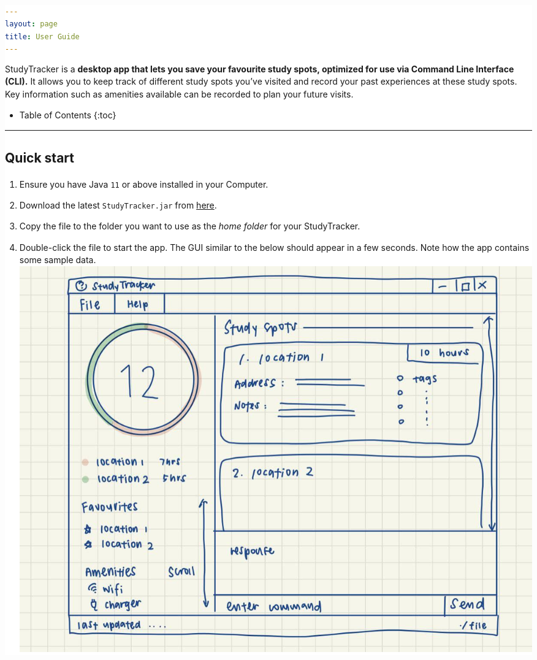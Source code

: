 ```yaml
---
layout: page
title: User Guide
---
```


StudyTracker is a **desktop app that lets you save your favourite study spots, optimized for use via Command Line Interface (CLI).** It allows you to keep track of different study spots you’ve visited and record your past experiences at these study spots. Key information such as amenities available can be recorded to plan your future visits.

* Table of Contents
{:toc}

--------------------------------------------------------------------------------------------------------------------

## Quick start

1. Ensure you have Java `11` or above installed in your Computer.

1. Download the latest `StudyTracker.jar` from [here](https://github.com/AY2122S1-CS2103T-T09-1/tp/releases).

1. Copy the file to the folder you want to use as the _home folder_ for your StudyTracker.

1. Double-click the file to start the app. The GUI similar to the below should appear in a few seconds. Note how the app contains some sample data.<br>
   ![Ui](images/Uisketch.png)
